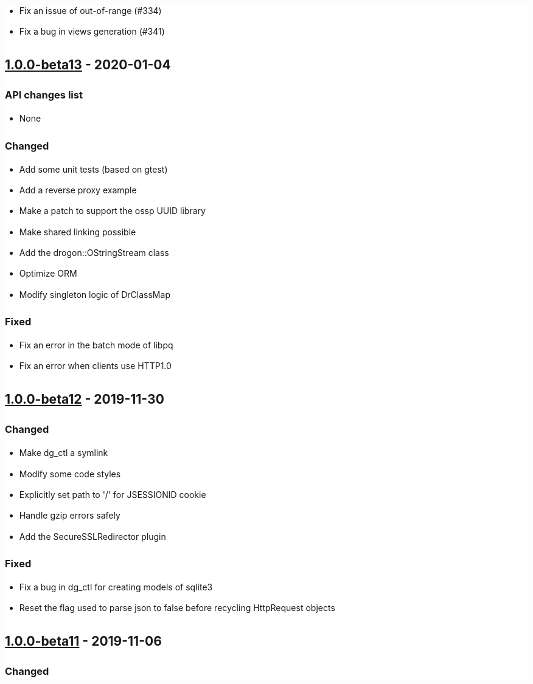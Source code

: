- Fix an issue of out-of-range (#334)

- Fix a bug in views generation (#341)

## [1.0.0-beta13] - 2020-01-04

### API changes list

- None

### Changed

- Add some unit tests (based on gtest)

- Add a reverse proxy example

- Make a patch to support the ossp UUID library

- Make shared linking possible

- Add the drogon::OStringStream class

- Optimize ORM

- Modify singleton logic of DrClassMap

### Fixed

- Fix an error in the batch mode of libpq

- Fix an error when clients use HTTP1.0

## [1.0.0-beta12] - 2019-11-30

### Changed

- Make dg_ctl a symlink

- Modify some code styles

- Explicitly set path to '/' for JSESSIONID cookie

- Handle gzip errors safely

- Add the SecureSSLRedirector plugin

### Fixed

- Fix a bug in dg_ctl for creating models of sqlite3

- Reset the flag used to parse json to false before recycling HttpRequest objects

## [1.0.0-beta11] - 2019-11-06

### Changed


[Unreleased]: https://github.com/an-tao/drogon/compare/v1.7.4...HEAD
[1.7.4]: https://github.com/an-tao/drogon/compare/v1.7.3...v1.7.4
[1.7.3]: https://github.com/an-tao/drogon/compare/v1.7.2...v1.7.3
[1.7.2]: https://github.com/an-tao/drogon/compare/v1.7.1...v1.7.2
[1.7.1]: https://github.com/an-tao/drogon/compare/v1.7.0...v1.7.1
[1.7.0]: https://github.com/an-tao/drogon/compare/v1.6.0...v1.7.0
[1.6.0]: https://github.com/an-tao/drogon/compare/v1.5.1...v1.6.0
[1.5.1]: https://github.com/an-tao/drogon/compare/v1.5.0...v1.5.1
[1.5.0]: https://github.com/an-tao/drogon/compare/v1.4.1...v1.5.0
[1.4.1]: https://github.com/an-tao/drogon/compare/v1.4.0...v1.4.1
[1.4.0]: https://github.com/an-tao/drogon/compare/v1.3.0...v1.4.0
[1.3.0]: https://github.com/an-tao/drogon/compare/v1.2.0...v1.3.0
[1.2.0]: https://github.com/an-tao/drogon/compare/v1.1.0...v1.2.0
[1.1.0]: https://github.com/an-tao/drogon/compare/v1.0.0...v1.1.0
[1.0.0]: https://github.com/an-tao/drogon/compare/v1.0.0-beta21...v1.0.0
[1.0.0-beta21]: https://github.com/an-tao/drogon/compare/v1.0.0-beta20...v1.0.0-beta21
[1.0.0-beta20]: https://github.com/an-tao/drogon/compare/v1.0.0-beta19...v1.0.0-beta20
[1.0.0-beta19]: https://github.com/an-tao/drogon/compare/v1.0.0-beta18...v1.0.0-beta19
[1.0.0-beta18]: https://github.com/an-tao/drogon/compare/v1.0.0-beta17...v1.0.0-beta18
[1.0.0-beta17]: https://github.com/an-tao/drogon/compare/v1.0.0-beta16...v1.0.0-beta17
[1.0.0-beta16]: https://github.com/an-tao/drogon/compare/v1.0.0-beta15...v1.0.0-beta16
[1.0.0-beta15]: https://github.com/an-tao/drogon/compare/v1.0.0-beta14...v1.0.0-beta15
[1.0.0-beta14]: https://github.com/an-tao/drogon/compare/v1.0.0-beta13...v1.0.0-beta14
[1.0.0-beta13]: https://github.com/an-tao/drogon/compare/v1.0.0-beta12...v1.0.0-beta13
[1.0.0-beta12]: https://github.com/an-tao/drogon/compare/v1.0.0-beta11...v1.0.0-beta12
[1.0.0-beta11]: https://github.com/an-tao/drogon/compare/v1.0.0-beta10...v1.0.0-beta11
[1.0.0-beta10]: https://github.com/an-tao/drogon/compare/v1.0.0-beta9...v1.0.0-beta10
[1.0.0-beta9]: https://github.com/an-tao/drogon/compare/v1.0.0-beta8...v1.0.0-beta9
[1.0.0-beta8]: https://github.com/an-tao/drogon/compare/v1.0.0-beta7...v1.0.0-beta8
[1.0.0-beta7]: https://github.com/an-tao/drogon/compare/v1.0.0-beta6...v1.0.0-beta7
[1.0.0-beta6]: https://github.com/an-tao/drogon/compare/v1.0.0-beta5...v1.0.0-beta6
[1.0.0-beta5]: https://github.com/an-tao/drogon/compare/v1.0.0-beta4...v1.0.0-beta5
[1.0.0-beta4]: https://github.com/an-tao/drogon/compare/v1.0.0-beta3...v1.0.0-beta4
[1.0.0-beta3]: https://github.com/an-tao/drogon/compare/v1.0.0-beta2...v1.0.0-beta3
[1.0.0-beta2]: https://github.com/an-tao/drogon/compare/v1.0.0-beta1...v1.0.0-beta2
[1.0.0-beta1]: https://github.com/an-tao/drogon/releases/tag/v1.0.0-beta1